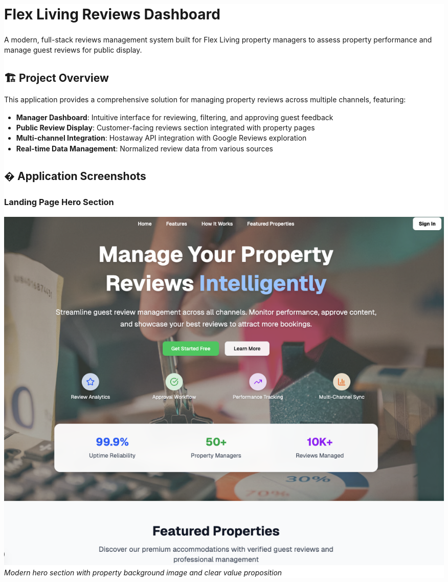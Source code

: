 # Flex Living Reviews Dashboard

A modern, full-stack reviews management system built for Flex Living property managers to assess property performance and manage guest reviews for public display.

## 🏗️ Project Overview

This application provides a comprehensive solution for managing property reviews across multiple channels, featuring:

- **Manager Dashboard**: Intuitive interface for reviewing, filtering, and approving guest feedback
- **Public Review Display**: Customer-facing reviews section integrated with property pages
- **Multi-channel Integration**: Hostaway API integration with Google Reviews exploration
- **Real-time Data Management**: Normalized review data from various sources

## � Application Screenshots

### Landing Page Hero Section

![Landing Page Hero](./screenshots/screenshot-4.png)
_Modern hero section with property background image and clear value proposition_
